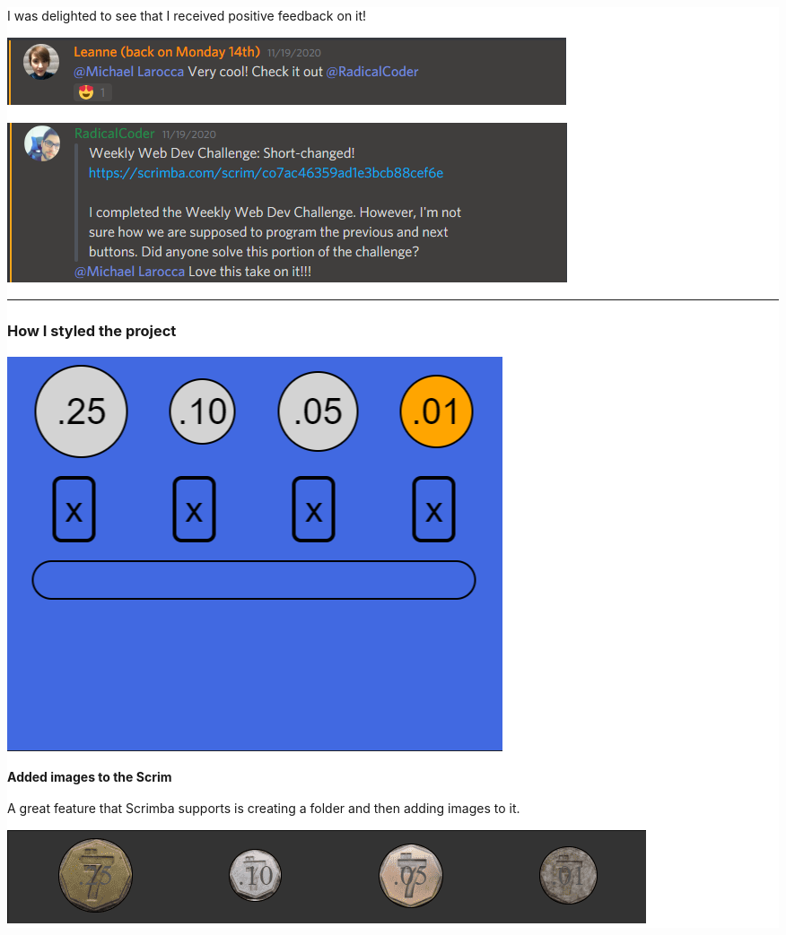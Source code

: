 I was delighted to see that I received positive feedback on it!

![Leanne](img/01-27-21/Comment-Star-Wars.png)

![Radical Coder](img/01-27-21/Comment-Rad.png)

---
### How I styled the project

![Short Changed](img/01-27-21/Short-Changed.png)

**Added images to the Scrim**

A great feature that Scrimba supports is creating a folder and then adding images to it.

![Republic Credits](img/01-27-21/Credits.png)
